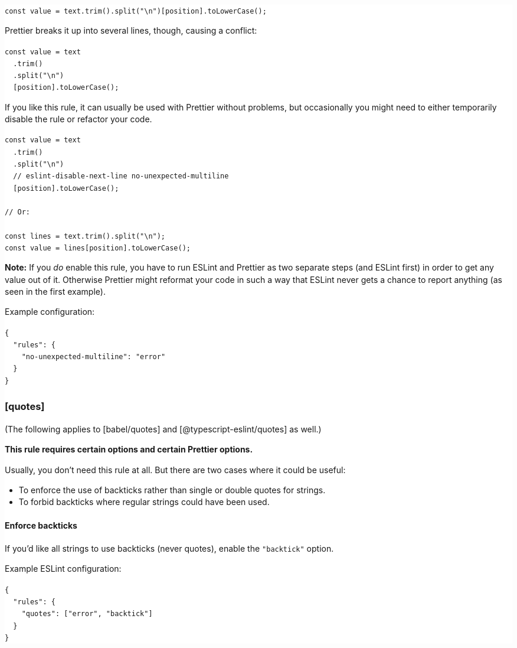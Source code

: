     const value = text.trim().split("\n")[position].toLowerCase();

Prettier breaks it up into several lines, though, causing a conflict:

    const value = text
      .trim()
      .split("\n")
      [position].toLowerCase();

If you like this rule, it can usually be used with Prettier without problems, but occasionally you might need to either temporarily disable the rule or refactor your code.

    const value = text
      .trim()
      .split("\n")
      // eslint-disable-next-line no-unexpected-multiline
      [position].toLowerCase();

    // Or:

    const lines = text.trim().split("\n");
    const value = lines[position].toLowerCase();

**Note:** If you *do* enable this rule, you have to run ESLint and Prettier as two separate steps (and ESLint first) in order to get any value out of it. Otherwise Prettier might reformat your code in such a way that ESLint never gets a chance to report anything (as seen in the first example).

Example configuration:

    {
      "rules": {
        "no-unexpected-multiline": "error"
      }
    }

### \[quotes\]

(The following applies to \[babel/quotes\] and <span class="citation" data-cites="typescript-eslint/quotes">\[@typescript-eslint/quotes\]</span> as well.)

**This rule requires certain options and certain Prettier options.**

Usually, you don’t need this rule at all. But there are two cases where it could be useful:

-   To enforce the use of backticks rather than single or double quotes for strings.
-   To forbid backticks where regular strings could have been used.

#### Enforce backticks

If you’d like all strings to use backticks (never quotes), enable the `"backtick"` option.

Example ESLint configuration:

    {
      "rules": {
        "quotes": ["error", "backtick"]
      }
    }
